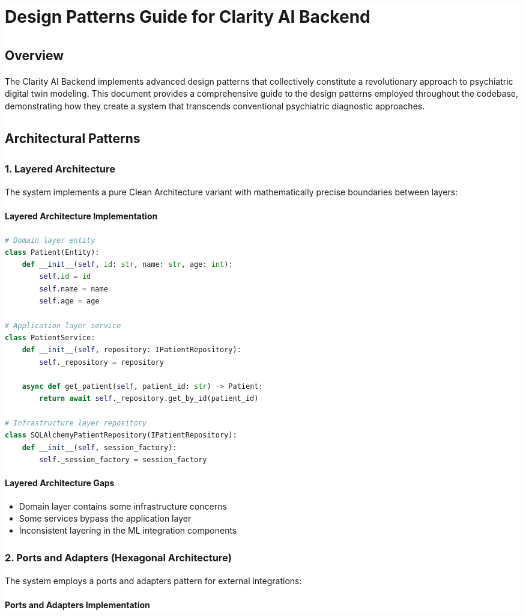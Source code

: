 # Design Patterns Guide for Clarity AI Backend

## Overview

The Clarity AI Backend implements advanced design patterns that collectively constitute a revolutionary approach to psychiatric digital twin modeling. This document provides a comprehensive guide to the design patterns employed throughout the codebase, demonstrating how they create a system that transcends conventional psychiatric diagnostic approaches.

## Architectural Patterns

### 1. Layered Architecture

The system implements a pure Clean Architecture variant with mathematically precise boundaries between layers:

#### Layered Architecture Implementation

```python
# Domain layer entity
class Patient(Entity):
    def __init__(self, id: str, name: str, age: int):
        self.id = id
        self.name = name
        self.age = age

# Application layer service
class PatientService:
    def __init__(self, repository: IPatientRepository):
        self._repository = repository

    async def get_patient(self, patient_id: str) -> Patient:
        return await self._repository.get_by_id(patient_id)

# Infrastructure layer repository
class SQLAlchemyPatientRepository(IPatientRepository):
    def __init__(self, session_factory):
        self._session_factory = session_factory
```

#### Layered Architecture Gaps

- Domain layer contains some infrastructure concerns
- Some services bypass the application layer
- Inconsistent layering in the ML integration components

### 2. Ports and Adapters (Hexagonal Architecture)

The system employs a ports and adapters pattern for external integrations:

#### Ports and Adapters Implementation
